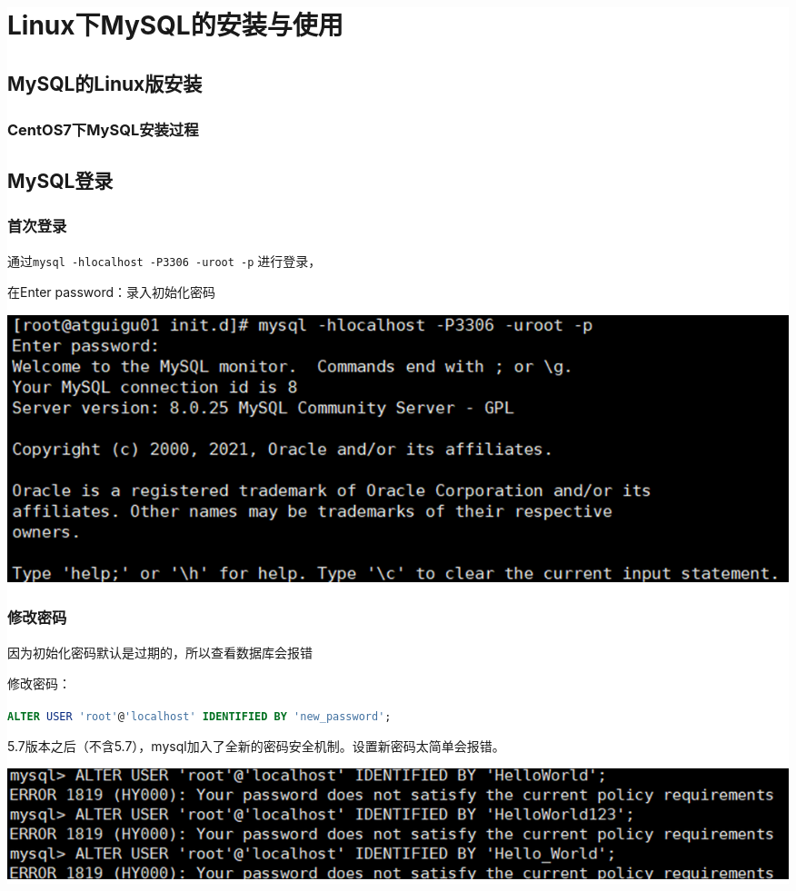 # Linux下MySQL的安装与使用

##  MySQL的Linux版安装 

### CentOS7下MySQL安装过程

## MySQL登录

### 首次登录

通过`mysql -hlocalhost -P3306 -uroot -p` 进行登录，

在Enter password：录入初始化密码

![image-20240724094246862](images/第01章_Linux下MySQL的安装与使用/image-20240724094246862.png)

### 修改密码

因为初始化密码默认是过期的，所以查看数据库会报错 

修改密码：

```sql
ALTER USER 'root'@'localhost' IDENTIFIED BY 'new_password'; 
```

5.7版本之后（不含5.7），mysql加入了全新的密码安全机制。设置新密码太简单会报错。

![image-20240724094324140](images/第01章_Linux下MySQL的安装与使用/image-20240724094324140.png)

